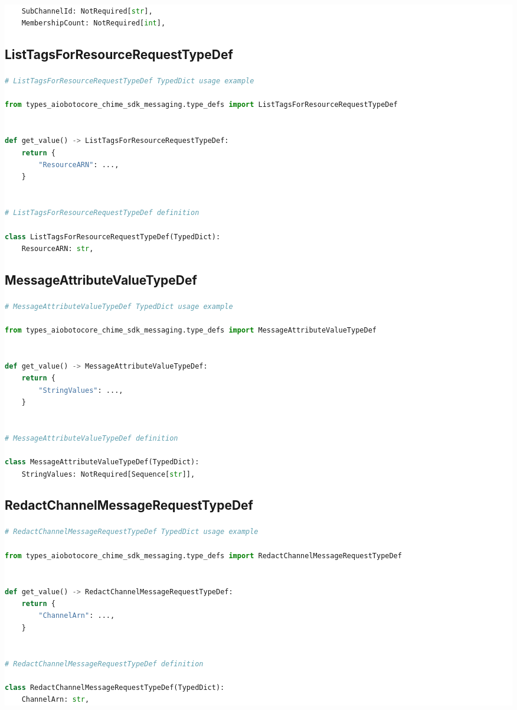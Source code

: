 ```python
    SubChannelId: NotRequired[str],
    MembershipCount: NotRequired[int],
```


## ListTagsForResourceRequestTypeDef

```python
# ListTagsForResourceRequestTypeDef TypedDict usage example

from types_aiobotocore_chime_sdk_messaging.type_defs import ListTagsForResourceRequestTypeDef


def get_value() -> ListTagsForResourceRequestTypeDef:
    return {
        "ResourceARN": ...,
    }


# ListTagsForResourceRequestTypeDef definition

class ListTagsForResourceRequestTypeDef(TypedDict):
    ResourceARN: str,
```


## MessageAttributeValueTypeDef

```python
# MessageAttributeValueTypeDef TypedDict usage example

from types_aiobotocore_chime_sdk_messaging.type_defs import MessageAttributeValueTypeDef


def get_value() -> MessageAttributeValueTypeDef:
    return {
        "StringValues": ...,
    }


# MessageAttributeValueTypeDef definition

class MessageAttributeValueTypeDef(TypedDict):
    StringValues: NotRequired[Sequence[str]],
```


## RedactChannelMessageRequestTypeDef

```python
# RedactChannelMessageRequestTypeDef TypedDict usage example

from types_aiobotocore_chime_sdk_messaging.type_defs import RedactChannelMessageRequestTypeDef


def get_value() -> RedactChannelMessageRequestTypeDef:
    return {
        "ChannelArn": ...,
    }


# RedactChannelMessageRequestTypeDef definition

class RedactChannelMessageRequestTypeDef(TypedDict):
    ChannelArn: str,
```